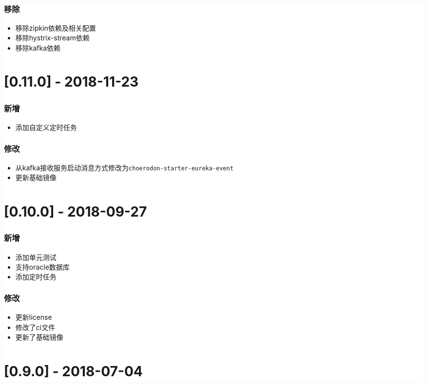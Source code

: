 ### 移除

- 移除zipkin依赖及相关配置
- 移除hystrix-stream依赖
- 移除kafka依赖


# [0.11.0] - 2018-11-23

### 新增

- 添加自定义定时任务

### 修改

- 从kafka接收服务启动消息方式修改为`choerodon-starter-eureka-event`
- 更新基础镜像

# [0.10.0] - 2018-09-27

### 新增

- 添加单元测试
- 支持oracle数据库
- 添加定时任务

### 修改

- 更新license 
- 修改了ci文件
- 更新了基础镜像

# [0.9.0] - 2018-07-04
